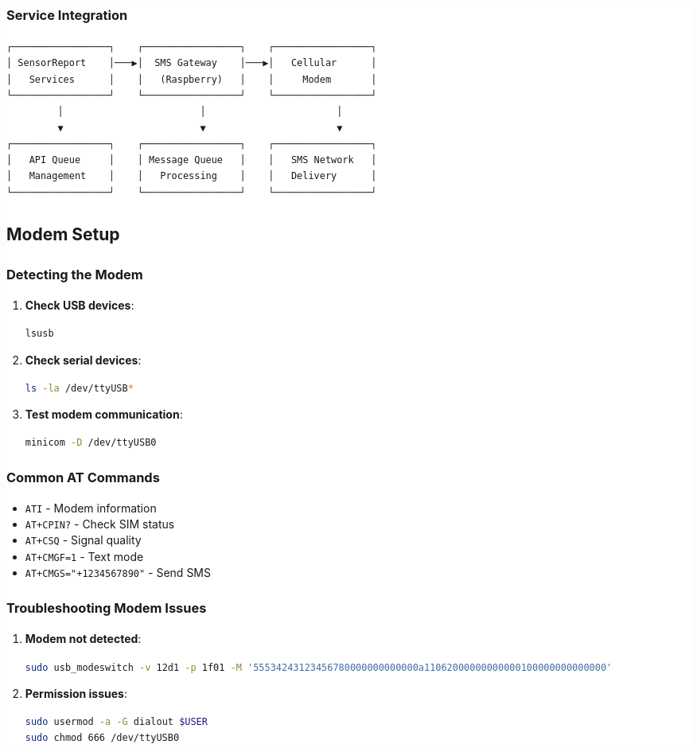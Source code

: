 ### Service Integration

```
┌─────────────────┐    ┌─────────────────┐    ┌─────────────────┐
│ SensorReport    │───▶│  SMS Gateway    │───▶│   Cellular      │
│   Services      │    │   (Raspberry)   │    │     Modem       │
└─────────────────┘    └─────────────────┘    └─────────────────┘
         │                        │                       │
         ▼                        ▼                       ▼
┌─────────────────┐    ┌─────────────────┐    ┌─────────────────┐
│   API Queue     │    │ Message Queue   │    │   SMS Network   │
│   Management    │    │   Processing    │    │   Delivery      │
└─────────────────┘    └─────────────────┘    └─────────────────┘
```

## Modem Setup

### Detecting the Modem

1. **Check USB devices**:
   ```bash
   lsusb
   ```

2. **Check serial devices**:
   ```bash
   ls -la /dev/ttyUSB*
   ```

3. **Test modem communication**:
   ```bash
   minicom -D /dev/ttyUSB0
   ```

### Common AT Commands

- `ATI` - Modem information
- `AT+CPIN?` - Check SIM status
- `AT+CSQ` - Signal quality
- `AT+CMGF=1` - Text mode
- `AT+CMGS="+1234567890"` - Send SMS

### Troubleshooting Modem Issues

1. **Modem not detected**:
   ```bash
   sudo usb_modeswitch -v 12d1 -p 1f01 -M '55534243123456780000000000000a11062000000000000100000000000000'
   ```

2. **Permission issues**:
   ```bash
   sudo usermod -a -G dialout $USER
   sudo chmod 666 /dev/ttyUSB0
   ```
